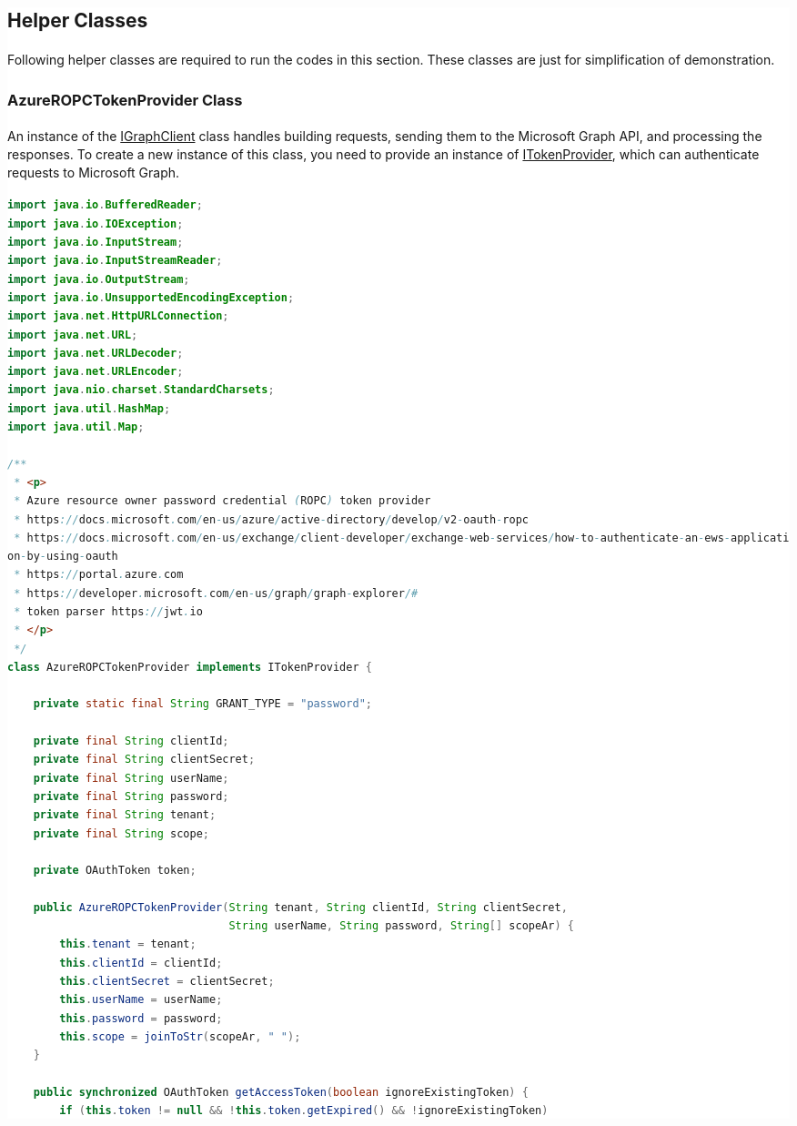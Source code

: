 ## **Helper Classes**

Following helper classes are required to run the codes in this section. These classes are just for simplification of demonstration.

### **AzureROPCTokenProvider Class**

An instance of the [IGraphClient](https://apireference.aspose.com/email/java/com.aspose.email/IGraphClient) class handles building requests, sending them to the Microsoft Graph API, and processing the responses. To create a new instance of this  class, you need to provide an instance of [ITokenProvider](https://apireference.aspose.com/email/java/com.aspose.email/ITokenProvider), which can authenticate requests to Microsoft Graph.

~~~Java
import java.io.BufferedReader;
import java.io.IOException;
import java.io.InputStream;
import java.io.InputStreamReader;
import java.io.OutputStream;
import java.io.UnsupportedEncodingException;
import java.net.HttpURLConnection;
import java.net.URL;
import java.net.URLDecoder;
import java.net.URLEncoder;
import java.nio.charset.StandardCharsets;
import java.util.HashMap;
import java.util.Map;

/**
 * <p>
 * Azure resource owner password credential (ROPC) token provider
 * https://docs.microsoft.com/en-us/azure/active-directory/develop/v2-oauth-ropc
 * https://docs.microsoft.com/en-us/exchange/client-developer/exchange-web-services/how-to-authenticate-an-ews-application-by-using-oauth
 * https://portal.azure.com
 * https://developer.microsoft.com/en-us/graph/graph-explorer/#
 * token parser https://jwt.io
 * </p>
 */
class AzureROPCTokenProvider implements ITokenProvider {

    private static final String GRANT_TYPE = "password";

    private final String clientId;
    private final String clientSecret;
    private final String userName;
    private final String password;
    private final String tenant;
    private final String scope;

    private OAuthToken token;

    public AzureROPCTokenProvider(String tenant, String clientId, String clientSecret,
                                  String userName, String password, String[] scopeAr) {
        this.tenant = tenant;
        this.clientId = clientId;
        this.clientSecret = clientSecret;
        this.userName = userName;
        this.password = password;
        this.scope = joinToStr(scopeAr, " ");
    }

    public synchronized OAuthToken getAccessToken(boolean ignoreExistingToken) {
        if (this.token != null && !this.token.getExpired() && !ignoreExistingToken)
~~~